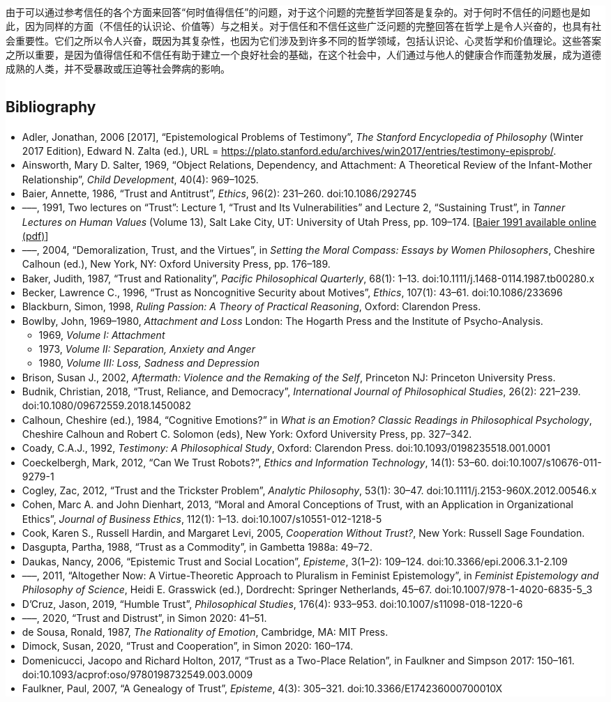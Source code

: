 由于可以通过参考信任的各个方面来回答“何时值得信任”的问题，对于这个问题的完整哲学回答是复杂的。对于何时不信任的问题也是如此，因为同样的方面（不信任的认识论、价值等）与之相关。对于信任和不信任这些广泛问题的完整回答在哲学上是令人兴奋的，也具有社会重要性。它们之所以令人兴奋，既因为其复杂性，也因为它们涉及到许多不同的哲学领域，包括认识论、心灵哲学和价值理论。这些答案之所以重要，是因为值得信任和不信任有助于建立一个良好社会的基础，在这个社会中，人们通过与他人的健康合作而蓬勃发展，成为道德成熟的人类，并不受暴政或压迫等社会弊病的影响。


## Bibliography

* Adler, Jonathan, 2006 [2017], “Epistemological Problems of Testimony”, *The Stanford Encyclopedia of Philosophy* (Winter 2017 Edition), Edward N. Zalta (ed.), URL = <https://plato.stanford.edu/archives/win2017/entries/testimony-episprob/>.
* Ainsworth, Mary D. Salter, 1969, “Object Relations, Dependency, and Attachment: A Theoretical Review of the Infant-Mother Relationship”, *Child Development*, 40(4): 969–1025.
* Baier, Annette, 1986, “Trust and Antitrust”, *Ethics*, 96(2): 231–260. doi:10.1086/292745
* –––, 1991, Two lectures on “Trust”: Lecture 1, “Trust and Its Vulnerabilities” and Lecture 2, “Sustaining Trust”, in *Tanner Lectures on Human Values* (Volume 13), Salt Lake City, UT: University of Utah Press, pp. 109–174. [[Baier 1991 available online (pdf)](https://tannerlectures.utah.edu/_resources/documents/a-to-z/b/baier92.pdf)]
* –––, 2004, “Demoralization, Trust, and the Virtues”, in *Setting the Moral Compass: Essays by Women Philosophers*, Cheshire Calhoun (ed.), New York, NY: Oxford University Press, pp. 176–189.
* Baker, Judith, 1987, “Trust and Rationality”, *Pacific Philosophical Quarterly*, 68(1): 1–13. doi:10.1111/j.1468-0114.1987.tb00280.x
* Becker, Lawrence C., 1996, “Trust as Noncognitive Security about Motives”, *Ethics*, 107(1): 43–61. doi:10.1086/233696
* Blackburn, Simon, 1998, *Ruling Passion: A Theory of Practical Reasoning*, Oxford: Clarendon Press.
* Bowlby, John, 1969–1980, *Attachment and Loss* London: The Hogarth Press and the Institute of Psycho-Analysis.
  * 1969, *Volume I: Attachment*
  * 1973, *Volume II: Separation, Anxiety and Anger*
  * 1980, *Volume III: Loss, Sadness and Depression*
* Brison, Susan J., 2002, *Aftermath: Violence and the Remaking of the Self*, Princeton NJ: Princeton University Press.
* Budnik, Christian, 2018, “Trust, Reliance, and Democracy”, *International Journal of Philosophical Studies*, 26(2): 221–239. doi:10.1080/09672559.2018.1450082
* Calhoun, Cheshire (ed.), 1984, “Cognitive Emotions?” in *What is an Emotion? Classic Readings in Philosophical Psychology*, Cheshire Calhoun and Robert C. Solomon (eds), New York: Oxford University Press, pp. 327–342.
* Coady, C.A.J., 1992, *Testimony: A Philosophical Study*, Oxford: Clarendon Press. doi:10.1093/0198235518.001.0001
* Coeckelbergh, Mark, 2012, “Can We Trust Robots?”, *Ethics and Information Technology*, 14(1): 53–60. doi:10.1007/s10676-011-9279-1
* Cogley, Zac, 2012, “Trust and the Trickster Problem”, *Analytic Philosophy*, 53(1): 30–47. doi:10.1111/j.2153-960X.2012.00546.x
* Cohen, Marc A. and John Dienhart, 2013, “Moral and Amoral Conceptions of Trust, with an Application in Organizational Ethics”, *Journal of Business Ethics*, 112(1): 1–13. doi:10.1007/s10551-012-1218-5
* Cook, Karen S., Russell Hardin, and Margaret Levi, 2005, *Cooperation Without Trust?*, New York: Russell Sage Foundation.
* Dasgupta, Partha, 1988, “Trust as a Commodity”, in Gambetta 1988a: 49–72.
* Daukas, Nancy, 2006, “Epistemic Trust and Social Location”, *Episteme*, 3(1–2): 109–124. doi:10.3366/epi.2006.3.1-2.109
* –––, 2011, “Altogether Now: A Virtue-Theoretic Approach to Pluralism in Feminist Epistemology”, in *Feminist Epistemology and Philosophy of Science*, Heidi E. Grasswick (ed.), Dordrecht: Springer Netherlands, 45–67. doi:10.1007/978-1-4020-6835-5_3
* D’Cruz, Jason, 2019, “Humble Trust”, *Philosophical Studies*, 176(4): 933–953. doi:10.1007/s11098-018-1220-6
* –––, 2020, “Trust and Distrust”, in Simon 2020: 41–51.
* de Sousa, Ronald, 1987, *The Rationality of Emotion*, Cambridge, MA: MIT Press.
* Dimock, Susan, 2020, “Trust and Cooperation”, in Simon 2020: 160–174.
* Domenicucci, Jacopo and Richard Holton, 2017, “Trust as a Two-Place Relation”, in Faulkner and Simpson 2017: 150–161. doi:10.1093/acprof:oso/9780198732549.003.0009
* Faulkner, Paul, 2007, “A Genealogy of Trust”, *Episteme*, 4(3): 305–321. doi:10.3366/E174236000700010X
